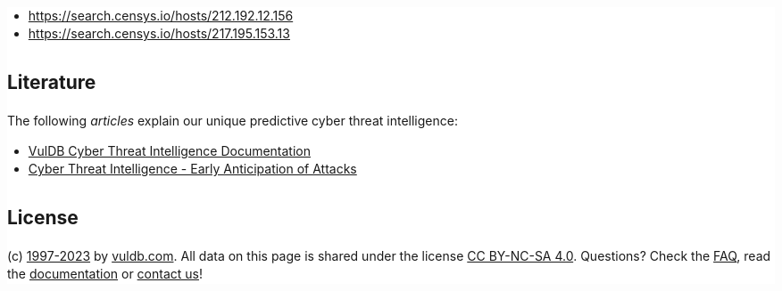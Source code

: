 * https://search.censys.io/hosts/212.192.12.156
* https://search.censys.io/hosts/217.195.153.13

## Literature

The following _articles_ explain our unique predictive cyber threat intelligence:

* [VulDB Cyber Threat Intelligence Documentation](https://vuldb.com/?kb.cti)
* [Cyber Threat Intelligence - Early Anticipation of Attacks](https://www.scip.ch/en/?labs.20201022)

## License

(c) [1997-2023](https://vuldb.com/?kb.changelog) by [vuldb.com](https://vuldb.com/?kb.about). All data on this page is shared under the license [CC BY-NC-SA 4.0](https://creativecommons.org/licenses/by-nc-sa/4.0/). Questions? Check the [FAQ](https://vuldb.com/?kb.faq), read the [documentation](https://vuldb.com/?kb) or [contact us](https://vuldb.com/?contact)!
